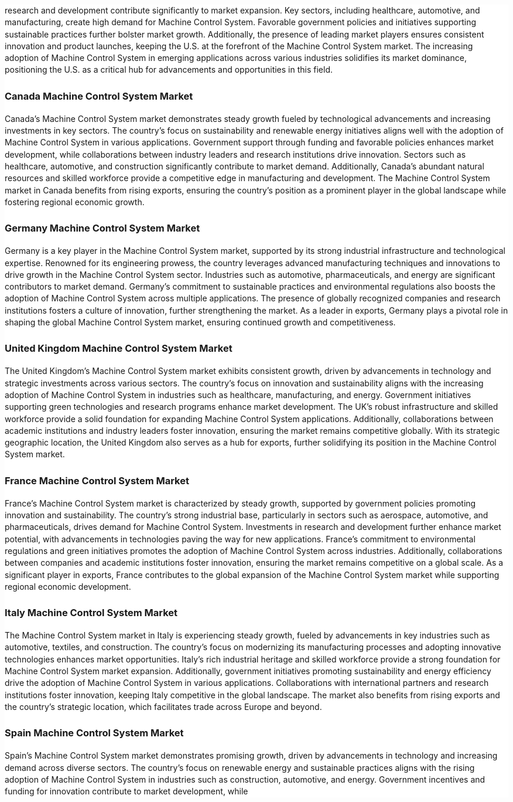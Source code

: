 research and development contribute significantly to market expansion. Key sectors, including healthcare, automotive, and manufacturing, create high demand for Machine Control System. Favorable government policies and initiatives supporting sustainable practices further bolster market growth. Additionally, the presence of leading market players ensures consistent innovation and product launches, keeping the U.S. at the forefront of the Machine Control System market. The increasing adoption of Machine Control System in emerging applications across various industries solidifies its market dominance, positioning the U.S. as a critical hub for advancements and opportunities in this field.</p><h3>Canada Machine Control System Market</h3><p>Canada&rsquo;s Machine Control System market demonstrates steady growth fueled by technological advancements and increasing investments in key sectors. The country&rsquo;s focus on sustainability and renewable energy initiatives aligns well with the adoption of Machine Control System in various applications. Government support through funding and favorable policies enhances market development, while collaborations between industry leaders and research institutions drive innovation. Sectors such as healthcare, automotive, and construction significantly contribute to market demand. Additionally, Canada&rsquo;s abundant natural resources and skilled workforce provide a competitive edge in manufacturing and development. The Machine Control System market in Canada benefits from rising exports, ensuring the country&rsquo;s position as a prominent player in the global landscape while fostering regional economic growth.</p><h3>Germany Machine Control System Market</h3><p>Germany is a key player in the Machine Control System market, supported by its strong industrial infrastructure and technological expertise. Renowned for its engineering prowess, the country leverages advanced manufacturing techniques and innovations to drive growth in the Machine Control System sector. Industries such as automotive, pharmaceuticals, and energy are significant contributors to market demand. Germany&rsquo;s commitment to sustainable practices and environmental regulations also boosts the adoption of Machine Control System across multiple applications. The presence of globally recognized companies and research institutions fosters a culture of innovation, further strengthening the market. As a leader in exports, Germany plays a pivotal role in shaping the global Machine Control System market, ensuring continued growth and competitiveness.</p><h3>United Kingdom Machine Control System Market</h3><p>The United Kingdom&rsquo;s Machine Control System market exhibits consistent growth, driven by advancements in technology and strategic investments across various sectors. The country&rsquo;s focus on innovation and sustainability aligns with the increasing adoption of Machine Control System in industries such as healthcare, manufacturing, and energy. Government initiatives supporting green technologies and research programs enhance market development. The UK&rsquo;s robust infrastructure and skilled workforce provide a solid foundation for expanding Machine Control System applications. Additionally, collaborations between academic institutions and industry leaders foster innovation, ensuring the market remains competitive globally. With its strategic geographic location, the United Kingdom also serves as a hub for exports, further solidifying its position in the Machine Control System market.</p><h3>France Machine Control System Market</h3><p>France&rsquo;s Machine Control System market is characterized by steady growth, supported by government policies promoting innovation and sustainability. The country&rsquo;s strong industrial base, particularly in sectors such as aerospace, automotive, and pharmaceuticals, drives demand for Machine Control System. Investments in research and development further enhance market potential, with advancements in technologies paving the way for new applications. France&rsquo;s commitment to environmental regulations and green initiatives promotes the adoption of Machine Control System across industries. Additionally, collaborations between companies and academic institutions foster innovation, ensuring the market remains competitive on a global scale. As a significant player in exports, France contributes to the global expansion of the Machine Control System market while supporting regional economic development.</p><h3>Italy Machine Control System Market</h3><p>The Machine Control System market in Italy is experiencing steady growth, fueled by advancements in key industries such as automotive, textiles, and construction. The country&rsquo;s focus on modernizing its manufacturing processes and adopting innovative technologies enhances market opportunities. Italy&rsquo;s rich industrial heritage and skilled workforce provide a strong foundation for Machine Control System market expansion. Additionally, government initiatives promoting sustainability and energy efficiency drive the adoption of Machine Control System in various applications. Collaborations with international partners and research institutions foster innovation, keeping Italy competitive in the global landscape. The market also benefits from rising exports and the country&rsquo;s strategic location, which facilitates trade across Europe and beyond.</p><h3>Spain Machine Control System Market</h3><p>Spain&rsquo;s Machine Control System market demonstrates promising growth, driven by advancements in technology and increasing demand across diverse sectors. The country&rsquo;s focus on renewable energy and sustainable practices aligns with the rising adoption of Machine Control System in industries such as construction, automotive, and energy. Government incentives and funding for innovation contribute to market development, while